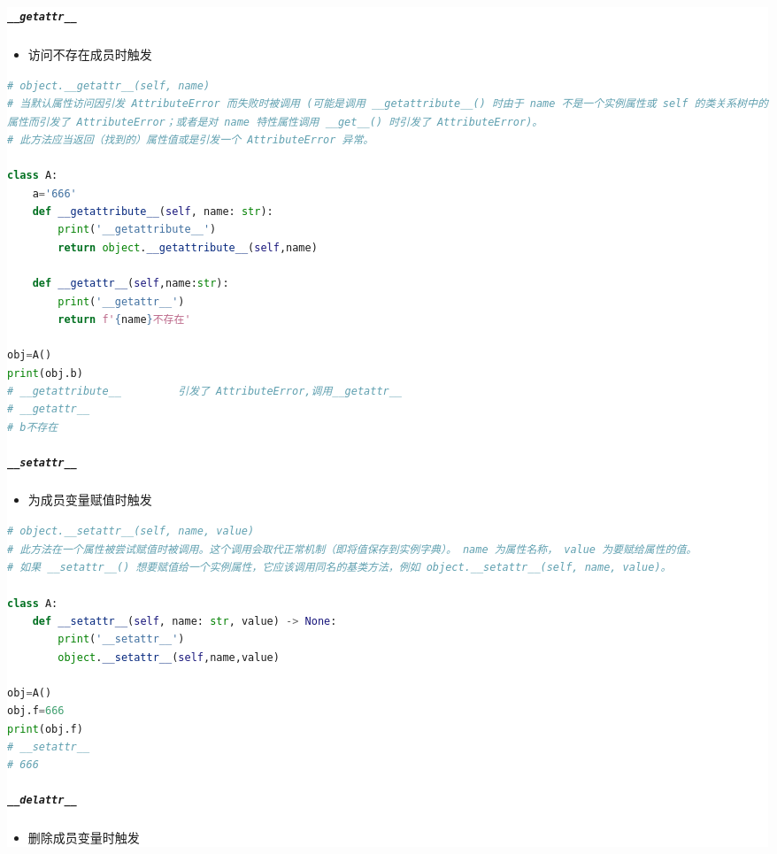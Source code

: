 

##### `__getattr__`

- 访问不存在成员时触发

```python
# object.__getattr__(self, name)
# 当默认属性访问因引发 AttributeError 而失败时被调用 (可能是调用 __getattribute__() 时由于 name 不是一个实例属性或 self 的类关系树中的属性而引发了 AttributeError；或者是对 name 特性属性调用 __get__() 时引发了 AttributeError)。
# 此方法应当返回（找到的）属性值或是引发一个 AttributeError 异常。

class A:
    a='666'
    def __getattribute__(self, name: str):
        print('__getattribute__')
        return object.__getattribute__(self,name)

    def __getattr__(self,name:str):
        print('__getattr__')
        return f'{name}不存在'

obj=A()
print(obj.b)
# __getattribute__         引发了 AttributeError,调用__getattr__
# __getattr__
# b不存在
```



##### `__setattr__`

- 为成员变量赋值时触发

```python
# object.__setattr__(self, name, value)
# 此方法在一个属性被尝试赋值时被调用。这个调用会取代正常机制（即将值保存到实例字典）。 name 为属性名称， value 为要赋给属性的值。
# 如果 __setattr__() 想要赋值给一个实例属性，它应该调用同名的基类方法，例如 object.__setattr__(self, name, value)。

class A:
    def __setattr__(self, name: str, value) -> None:
        print('__setattr__')
        object.__setattr__(self,name,value)

obj=A()
obj.f=666
print(obj.f)
# __setattr__
# 666
```



##### `__delattr__`

- 删除成员变量时触发
